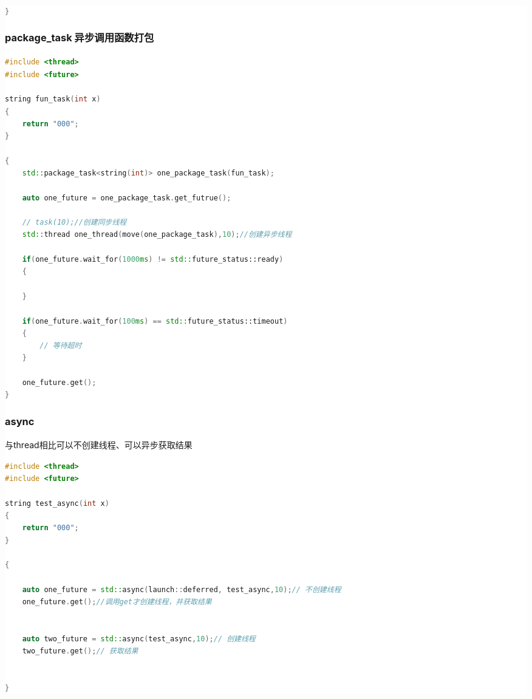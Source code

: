 ```c++
}


```
### package_task 异步调用函数打包 

```c++
#include <thread>
#include <future>

string fun_task(int x)
{
    return "000";
}

{
    std::package_task<string(int)> one_package_task(fun_task);

    auto one_future = one_package_task.get_futrue();

    // task(10);//创建同步线程
    std::thread one_thread(move(one_package_task),10);//创建异步线程

    if(one_future.wait_for(1000ms) != std::future_status::ready)
    {

    }

    if(one_future.wait_for(100ms) == std::future_status::timeout)
    {
        // 等待超时
    }

    one_future.get();
}
```

### async
与thread相比可以不创建线程、可以异步获取结果
```c++
#include <thread>
#include <future>

string test_async(int x)
{
    return "000";
}

{
    
    auto one_future = std::async(launch::deferred, test_async,10);// 不创建线程
    one_future.get();//调用get才创建线程，并获取结果


    auto two_future = std::async(test_async,10);// 创建线程
    two_future.get();// 获取结果


}

```
